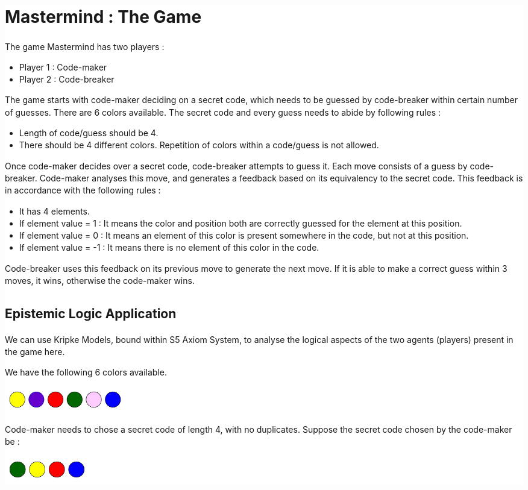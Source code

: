 # Mastermind : The Game

The game Mastermind has two players :
* Player 1 : Code-maker
* Player 2 : Code-breaker

The game starts with code-maker deciding on a secret code, which needs to be guessed by code-breaker within certain number of guesses. There are 6 colors available. The secret code and every guess needs to abide by following rules :
* Length of code/guess should be 4.
* There should be 4 different colors. Repetition of colors within a code/guess is not allowed.

Once code-maker decides over a secret code, code-breaker attempts to guess it. Each move consists of a guess by code-breaker. Code-maker analyses this move, and generates a feedback based on its equivalency to the secret code. This feedback is in accordance with the following rules :
* It has 4 elements.
* If element value = 1  : It means the color and position both are correctly guessed for the element at this position.
* If element value = 0  : It means an element of this color is present somewhere in the code, but not at this position.
* If element value = -1 : It means there is no element of this color in the code.

Code-breaker uses this feedback on its previous move to generate the next move. If it is able to make a correct guess within 3 moves, it wins, otherwise the code-maker wins.

## Epistemic Logic Application

We can use Kripke Models, bound within S5 Axiom System, to analyse the logical aspects of the two agents (players) present in the game here.

We have the following 6 colors available.

<img src="resources/all_colors.jpg" width="200">

Code-maker needs to chose a secret code of length 4, with no duplicates. Suppose the secret code chosen by the code-maker be :

<img src="resources/code.jpg" width="140">
